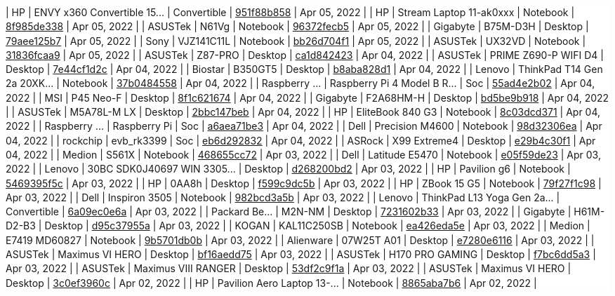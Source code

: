 | HP            | ENVY x360 Convertible 15... | Convertible | [951f88b858](https://linux-hardware.org/?probe=951f88b858) | Apr 05, 2022 |
| HP            | Stream Laptop 11-ak0xxx     | Notebook    | [8f985de338](https://linux-hardware.org/?probe=8f985de338) | Apr 05, 2022 |
| ASUSTek       | N61Vg                       | Notebook    | [96372fecb5](https://linux-hardware.org/?probe=96372fecb5) | Apr 05, 2022 |
| Gigabyte      | B75M-D3H                    | Desktop     | [79aee125b7](https://linux-hardware.org/?probe=79aee125b7) | Apr 05, 2022 |
| Sony          | VJZ141C11L                  | Notebook    | [bb26d704f1](https://linux-hardware.org/?probe=bb26d704f1) | Apr 05, 2022 |
| ASUSTek       | UX32VD                      | Notebook    | [31836fcaa9](https://linux-hardware.org/?probe=31836fcaa9) | Apr 05, 2022 |
| ASUSTek       | Z87-PRO                     | Desktop     | [ca1d842423](https://linux-hardware.org/?probe=ca1d842423) | Apr 04, 2022 |
| ASUSTek       | PRIME Z690-P WIFI D4        | Desktop     | [7e44cf1d2c](https://linux-hardware.org/?probe=7e44cf1d2c) | Apr 04, 2022 |
| Biostar       | B350GT5                     | Desktop     | [b8aba828d1](https://linux-hardware.org/?probe=b8aba828d1) | Apr 04, 2022 |
| Lenovo        | ThinkPad T14 Gen 2a 20XK... | Notebook    | [37b0484558](https://linux-hardware.org/?probe=37b0484558) | Apr 04, 2022 |
| Raspberry ... | Raspberry Pi 4 Model B R... | Soc         | [55ad4e2b02](https://linux-hardware.org/?probe=55ad4e2b02) | Apr 04, 2022 |
| MSI           | P45 Neo-F                   | Desktop     | [8f1c621674](https://linux-hardware.org/?probe=8f1c621674) | Apr 04, 2022 |
| Gigabyte      | F2A68HM-H                   | Desktop     | [bd5be9b918](https://linux-hardware.org/?probe=bd5be9b918) | Apr 04, 2022 |
| ASUSTek       | M5A78L-M LX                 | Desktop     | [2bbc147beb](https://linux-hardware.org/?probe=2bbc147beb) | Apr 04, 2022 |
| HP            | EliteBook 840 G3            | Notebook    | [8c03dcd371](https://linux-hardware.org/?probe=8c03dcd371) | Apr 04, 2022 |
| Raspberry ... | Raspberry Pi                | Soc         | [a6aea71be3](https://linux-hardware.org/?probe=a6aea71be3) | Apr 04, 2022 |
| Dell          | Precision M4600             | Notebook    | [98d32306ea](https://linux-hardware.org/?probe=98d32306ea) | Apr 04, 2022 |
| rockchip      | evb_rk3399                  | Soc         | [eb6d292832](https://linux-hardware.org/?probe=eb6d292832) | Apr 04, 2022 |
| ASRock        | X99 Extreme4                | Desktop     | [e29b4c30f1](https://linux-hardware.org/?probe=e29b4c30f1) | Apr 04, 2022 |
| Medion        | S561X                       | Notebook    | [468655cc72](https://linux-hardware.org/?probe=468655cc72) | Apr 03, 2022 |
| Dell          | Latitude E5470              | Notebook    | [e05f59de23](https://linux-hardware.org/?probe=e05f59de23) | Apr 03, 2022 |
| Lenovo        | 30BC SDK0J40697 WIN 3305... | Desktop     | [d268200bd2](https://linux-hardware.org/?probe=d268200bd2) | Apr 03, 2022 |
| HP            | Pavilion g6                 | Notebook    | [5469395f5c](https://linux-hardware.org/?probe=5469395f5c) | Apr 03, 2022 |
| HP            | 0AA8h                       | Desktop     | [f599c9dc5b](https://linux-hardware.org/?probe=f599c9dc5b) | Apr 03, 2022 |
| HP            | ZBook 15 G5                 | Notebook    | [79f27f1c98](https://linux-hardware.org/?probe=79f27f1c98) | Apr 03, 2022 |
| Dell          | Inspiron 3505               | Notebook    | [982bcd3a5b](https://linux-hardware.org/?probe=982bcd3a5b) | Apr 03, 2022 |
| Lenovo        | ThinkPad L13 Yoga Gen 2a... | Convertible | [6a09ec0e6a](https://linux-hardware.org/?probe=6a09ec0e6a) | Apr 03, 2022 |
| Packard Be... | M2N-NM                      | Desktop     | [7231602b33](https://linux-hardware.org/?probe=7231602b33) | Apr 03, 2022 |
| Gigabyte      | H61M-D2-B3                  | Desktop     | [d95c37955a](https://linux-hardware.org/?probe=d95c37955a) | Apr 03, 2022 |
| KOGAN         | KAL11C250SB                 | Notebook    | [ea426eda5e](https://linux-hardware.org/?probe=ea426eda5e) | Apr 03, 2022 |
| Medion        | E7419 MD60827               | Notebook    | [9b5701db0b](https://linux-hardware.org/?probe=9b5701db0b) | Apr 03, 2022 |
| Alienware     | 07W25T A01                  | Desktop     | [e7280e6116](https://linux-hardware.org/?probe=e7280e6116) | Apr 03, 2022 |
| ASUSTek       | Maximus VI HERO             | Desktop     | [bf16aedd75](https://linux-hardware.org/?probe=bf16aedd75) | Apr 03, 2022 |
| ASUSTek       | H170 PRO GAMING             | Desktop     | [f7bc6dd5a3](https://linux-hardware.org/?probe=f7bc6dd5a3) | Apr 03, 2022 |
| ASUSTek       | Maximus VIII RANGER         | Desktop     | [53df2c9f1a](https://linux-hardware.org/?probe=53df2c9f1a) | Apr 03, 2022 |
| ASUSTek       | Maximus VI HERO             | Desktop     | [3c0ef3960c](https://linux-hardware.org/?probe=3c0ef3960c) | Apr 02, 2022 |
| HP            | Pavilion Aero Laptop 13-... | Notebook    | [8865aba7b6](https://linux-hardware.org/?probe=8865aba7b6) | Apr 02, 2022 |